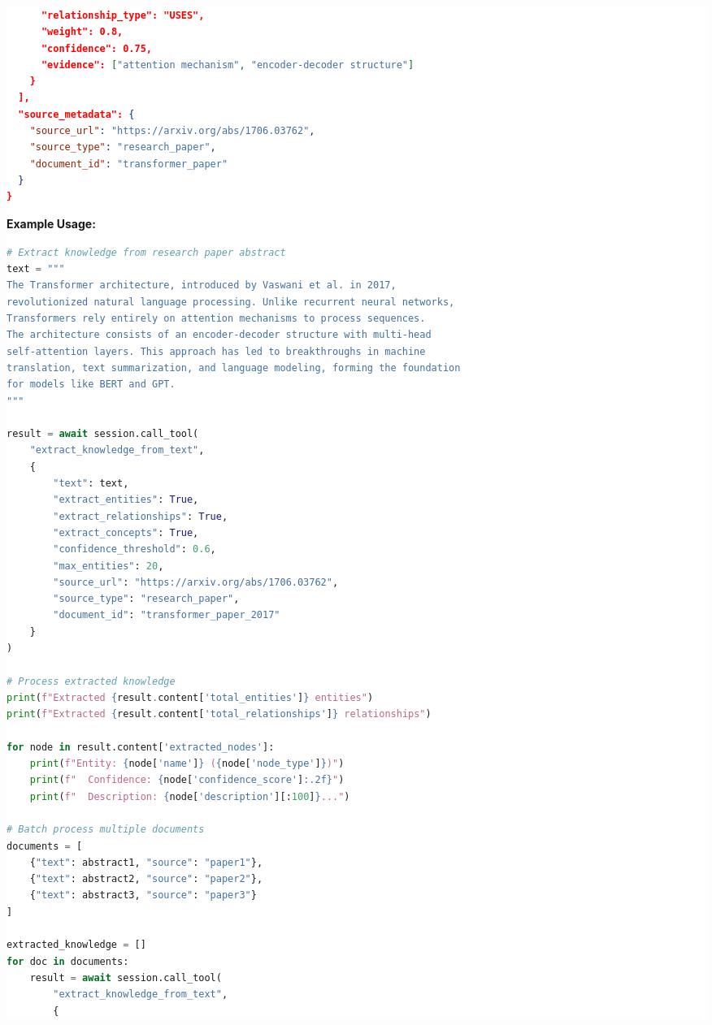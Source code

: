 ```json
      "relationship_type": "USES",
      "weight": 0.8,
      "confidence": 0.75,
      "evidence": ["attention mechanism", "encoder-decoder structure"]
    }
  ],
  "source_metadata": {
    "source_url": "https://arxiv.org/abs/1706.03762",
    "source_type": "research_paper",
    "document_id": "transformer_paper"
  }
}
```

**Example Usage:**

```python
# Extract knowledge from research paper abstract
text = """
The Transformer architecture, introduced by Vaswani et al. in 2017, 
revolutionized natural language processing. Unlike recurrent neural networks, 
Transformers rely entirely on attention mechanisms to process sequences. 
The architecture consists of an encoder-decoder structure with multi-head 
self-attention layers. This approach has led to breakthroughs in machine 
translation, text summarization, and language modeling, forming the foundation 
for models like BERT and GPT.
"""

result = await session.call_tool(
    "extract_knowledge_from_text",
    {
        "text": text,
        "extract_entities": True,
        "extract_relationships": True,
        "extract_concepts": True,
        "confidence_threshold": 0.6,
        "max_entities": 20,
        "source_url": "https://arxiv.org/abs/1706.03762",
        "source_type": "research_paper",
        "document_id": "transformer_paper_2017"
    }
)

# Process extracted knowledge
print(f"Extracted {result.content['total_entities']} entities")
print(f"Extracted {result.content['total_relationships']} relationships")

for node in result.content['extracted_nodes']:
    print(f"Entity: {node['name']} ({node['node_type']})")
    print(f"  Confidence: {node['confidence_score']:.2f}")
    print(f"  Description: {node['description'][:100]}...")

# Batch process multiple documents
documents = [
    {"text": abstract1, "source": "paper1"},
    {"text": abstract2, "source": "paper2"},
    {"text": abstract3, "source": "paper3"}
]

extracted_knowledge = []
for doc in documents:
    result = await session.call_tool(
        "extract_knowledge_from_text",
        {
```